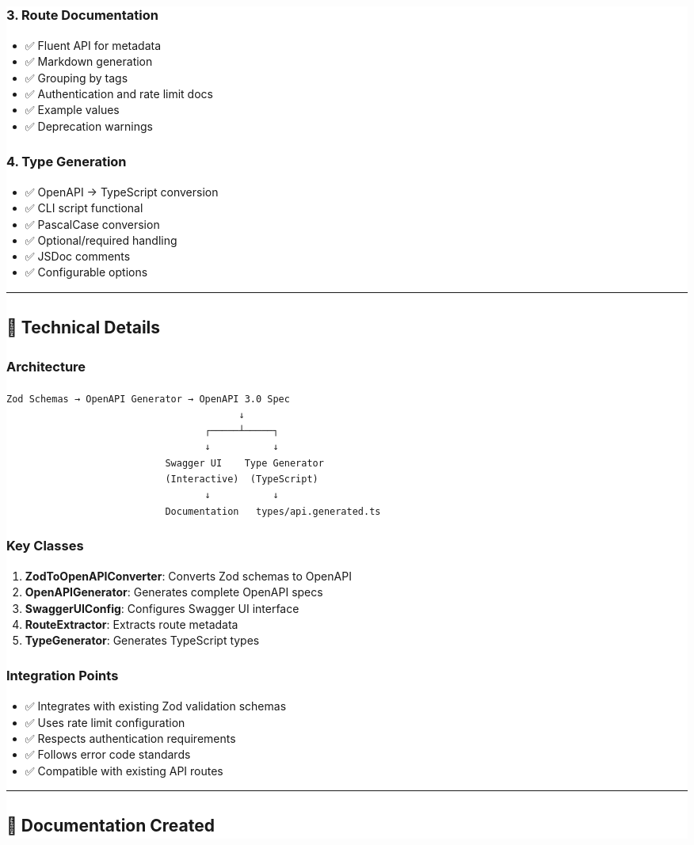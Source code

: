 ### 3. Route Documentation
- ✅ Fluent API for metadata
- ✅ Markdown generation
- ✅ Grouping by tags
- ✅ Authentication and rate limit docs
- ✅ Example values
- ✅ Deprecation warnings

### 4. Type Generation
- ✅ OpenAPI → TypeScript conversion
- ✅ CLI script functional
- ✅ PascalCase conversion
- ✅ Optional/required handling
- ✅ JSDoc comments
- ✅ Configurable options

---

## 🔧 Technical Details

### Architecture
```
Zod Schemas → OpenAPI Generator → OpenAPI 3.0 Spec
                                         ↓
                                   ┌─────┴─────┐
                                   ↓           ↓
                            Swagger UI    Type Generator
                            (Interactive)  (TypeScript)
                                   ↓           ↓
                            Documentation   types/api.generated.ts
```

### Key Classes
1. **ZodToOpenAPIConverter**: Converts Zod schemas to OpenAPI
2. **OpenAPIGenerator**: Generates complete OpenAPI specs
3. **SwaggerUIConfig**: Configures Swagger UI interface
4. **RouteExtractor**: Extracts route metadata
5. **TypeGenerator**: Generates TypeScript types

### Integration Points
- ✅ Integrates with existing Zod validation schemas
- ✅ Uses rate limit configuration
- ✅ Respects authentication requirements
- ✅ Follows error code standards
- ✅ Compatible with existing API routes

---

## 📝 Documentation Created
